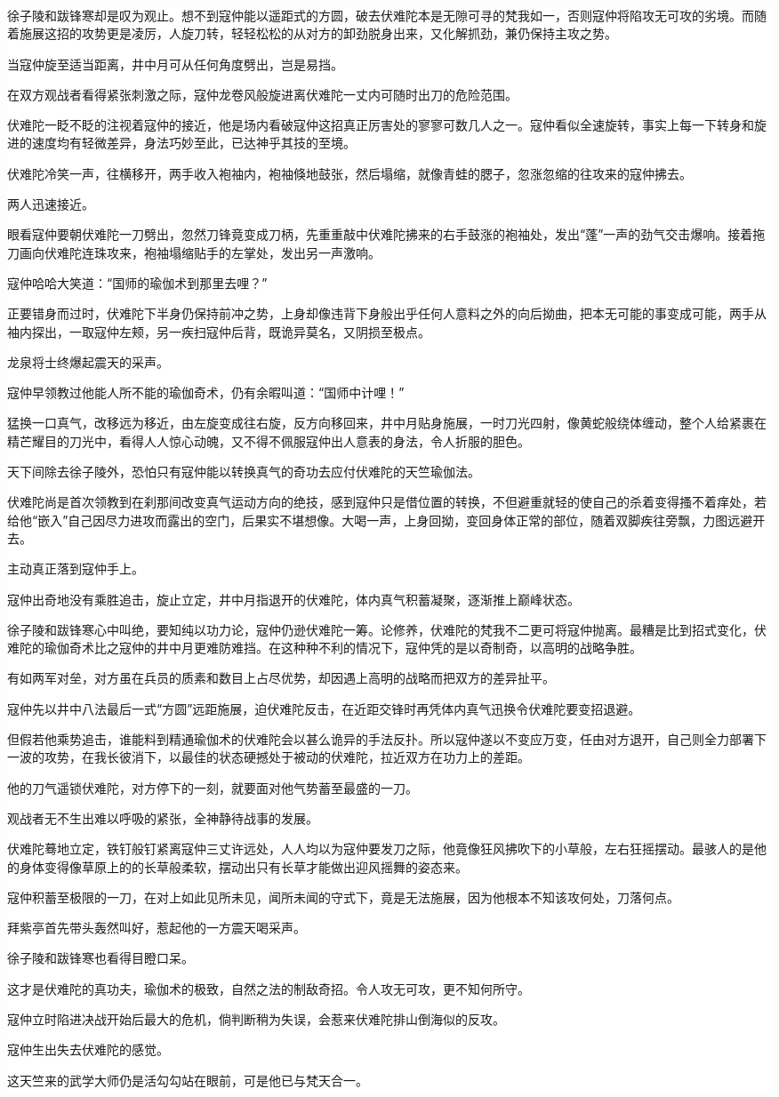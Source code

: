 徐子陵和跋锋寒却是叹为观止。想不到寇仲能以遥距式的方圆，破去伏难陀本是无隙可寻的梵我如一，否则寇仲将陷攻无可攻的劣境。而随着施展这招的攻势更是凌厉，人旋刀转，轻轻松松的从对方的卸劲脱身出来，又化解抓劲，兼仍保持主攻之势。

当寇仲旋至适当距离，井中月可从任何角度劈出，岂是易挡。

在双方观战者看得紧张刺激之际，寇仲龙卷风般旋进离伏难陀一丈内可随时出刀的危险范围。

伏难陀一眨不眨的注视着寇仲的接近，他是场内看破寇仲这招真正厉害处的寥寥可数几人之一。寇仲看似全速旋转，事实上每一下转身和旋进的速度均有轻微差异，身法巧妙至此，已达神乎其技的至境。

伏难陀冷笑一声，往横移开，两手收入袍袖内，袍袖倏地鼓张，然后塌缩，就像青蛙的腮子，忽涨忽缩的往攻来的寇仲拂去。

两人迅速接近。

眼看寇仲要朝伏难陀一刀劈出，忽然刀锋竟变成刀柄，先重重敲中伏难陀拂来的右手鼓涨的袍袖处，发出“蓬”一声的劲气交击爆响。接着拖刀画向伏难陀连珠攻来，袍袖塌缩贴手的左掌处，发出另一声激响。

寇仲哈哈大笑道：“国师的瑜伽术到那里去哩？”

正要错身而过时，伏难陀下半身仍保持前冲之势，上身却像违背下身般出乎任何人意料之外的向后拗曲，把本无可能的事变成可能，两手从袖内探出，一取寇仲左颊，另一疾扫寇仲后背，既诡异莫名，又阴损至极点。

龙泉将士终爆起震天的采声。

寇仲早领教过他能人所不能的瑜伽奇术，仍有余暇叫道：“国师中计哩！”

猛换一口真气，改移远为移近，由左旋变成往右旋，反方向移回来，井中月贴身施展，一时刀光四射，像黄蛇般绕体缠动，整个人给紧裹在精芒耀目的刀光中，看得人人惊心动魄，又不得不佩服寇仲出人意表的身法，令人折服的胆色。

天下间除去徐子陵外，恐怕只有寇仲能以转换真气的奇功去应付伏难陀的天竺瑜伽法。

伏难陀尚是首次领教到在刹那间改变真气运动方向的绝技，感到寇仲只是借位置的转换，不但避重就轻的使自己的杀着变得搔不着痒处，若给他“嵌入”自己因尽力进攻而露出的空门，后果实不堪想像。大喝一声，上身回拗，变回身体正常的部位，随着双脚疾往旁飘，力图远避开去。

主动真正落到寇仲手上。

寇仲出奇地没有乘胜追击，旋止立定，井中月指退开的伏难陀，体内真气积蓄凝聚，逐渐推上巅峰状态。

徐子陵和跋锋寒心中叫绝，要知纯以功力论，寇仲仍逊伏难陀一筹。论修养，伏难陀的梵我不二更可将寇仲抛离。最糟是比到招式变化，伏难陀的瑜伽奇术比之寇仲的井中月更难防难挡。在这种种不利的情况下，寇仲凭的是以奇制奇，以高明的战略争胜。

有如两军对垒，对方虽在兵员的质素和数目上占尽优势，却因遇上高明的战略而把双方的差异扯平。

寇仲先以井中八法最后一式“方圆”远距施展，迫伏难陀反击，在近距交锋时再凭体内真气迅换令伏难陀要变招退避。

但假若他乘势追击，谁能料到精通瑜伽术的伏难陀会以甚么诡异的手法反扑。所以寇仲遂以不变应万变，任由对方退开，自己则全力部署下一波的攻势，在我长彼消下，以最佳的状态硬撼处于被动的伏难陀，拉近双方在功力上的差距。

他的刀气遥锁伏难陀，对方停下的一刻，就要面对他气势蓄至最盛的一刀。

观战者无不生出难以呼吸的紧张，全神静待战事的发展。

伏难陀蓦地立定，铁钉般钉紧离寇仲三丈许远处，人人均以为寇仲要发刀之际，他竟像狂风拂吹下的小草般，左右狂摇摆动。最骇人的是他的身体变得像草原上的的长草般柔软，摆动出只有长草才能做出迎风摇舞的姿态来。

寇仲积蓄至极限的一刀，在对上如此见所未见，闻所未闻的守式下，竟是无法施展，因为他根本不知该攻何处，刀落何点。

拜紫亭首先带头轰然叫好，惹起他的一方震天喝采声。

徐子陵和跋锋寒也看得目瞪口呆。

这才是伏难陀的真功夫，瑜伽术的极致，自然之法的制敌奇招。令人攻无可攻，更不知何所守。

寇仲立时陷进决战开始后最大的危机，倘判断稍为失误，会惹来伏难陀排山倒海似的反攻。

寇仲生出失去伏难陀的感觉。

这天竺来的武学大师仍是活勾勾站在眼前，可是他已与梵天合一。
